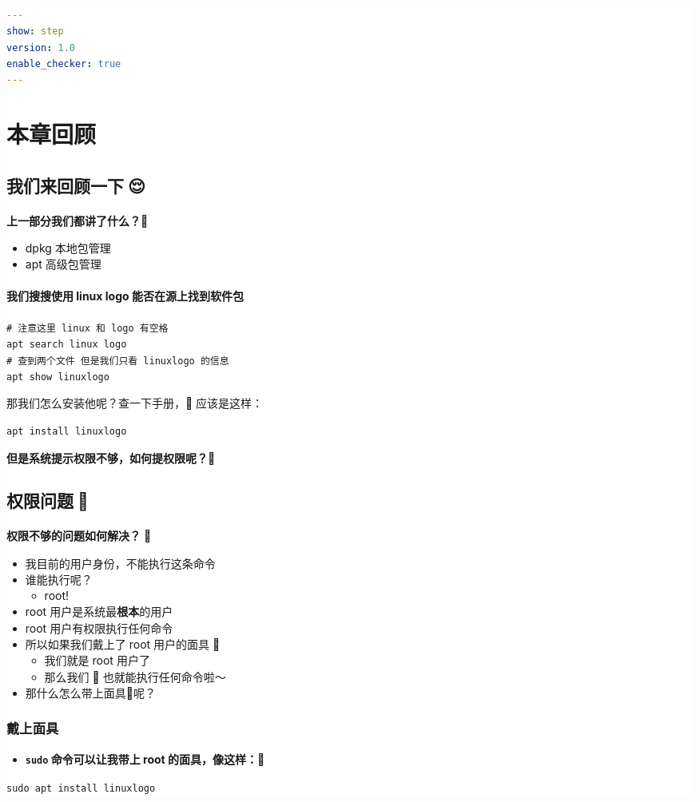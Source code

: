 ```yaml
---
show: step
version: 1.0
enable_checker: true
---
```


# 本章回顾

## 我们来回顾一下 😌

**上一部分我们都讲了什么？**🤔

- dpkg 本地包管理
- apt 高级包管理

#### 我们搜搜使用 linux logo 能否在源上找到软件包

```shell
# 注意这里 linux 和 logo 有空格
apt search linux logo
# 查到两个文件 但是我们只看 linuxlogo 的信息
apt show linuxlogo
```

那我们怎么安装他呢？查一下手册，📕 应该是这样：

```shell
apt install linuxlogo
```

**但是系统提示权限不够，如何提权限呢？**🤔

## 权限问题 👺

**权限不够的问题如何解决？** 🤫

- 我目前的用户身份，不能执行这条命令
- 谁能执行呢？
	- root!
- root 用户是系统最**根本**的用户
- root 用户有权限执行任何命令
- 所以如果我们戴上了 root 用户的面具 👺
	- 我们就是 root 用户了
	- 那么我们 👺 也就能执行任何命令啦～
- 那什么怎么带上面具👺呢？

### 戴上面具

- **`sudo` 命令可以让我带上 root 的面具，像这样：**👺

```shell
sudo apt install linuxlogo
```
